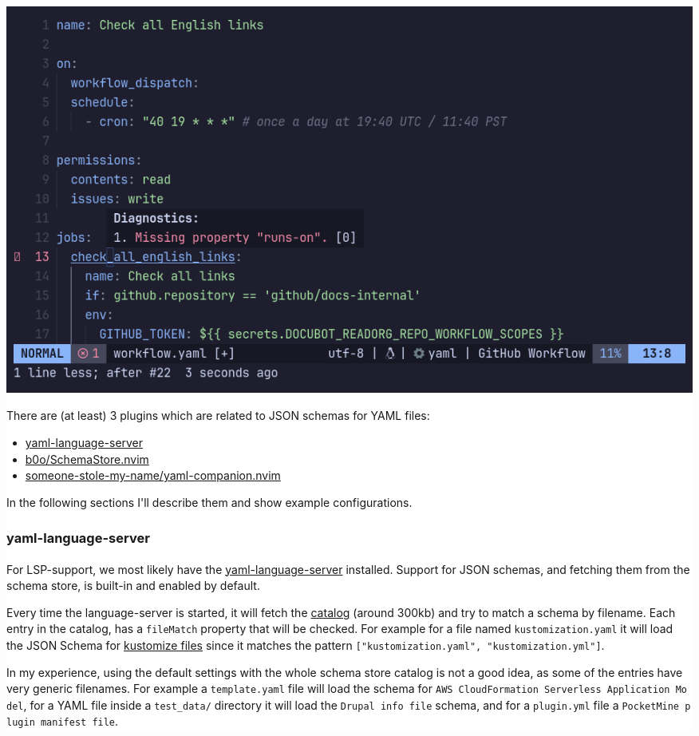 ![](gha-workflow-error.png)

There are (at least) 3 plugins which are related to JSON schemas for YAML files:

- [yaml-language-server](https://github.com/redhat-developer/yaml-language-server)
- [b0o/SchemaStore.nvim](https://github.com/b0o/SchemaStore.nvim)
- [someone-stole-my-name/yaml-companion.nvim](https://github.com/someone-stole-my-name/yaml-companion.nvim)

In the following sections I'll describe them and show example configurations.

### yaml-language-server

For LSP-support, we most likely have the [yaml-language-server](https://github.com/redhat-developer/yaml-language-server) installed. Support for JSON schemas, and fetching them from the schema store, is built-in and enabled by default.

Every time the language-server is started, it will fetch the [catalog](https://www.schemastore.org/api/json/catalog.json) (around 300kb) and try to match a schema by filename. Each entry in the catalog, has a `fileMatch` property that will be checked. For example for a file named `kustomization.yaml` it will load the JSON Schema for [kustomize files](https://json.schemastore.org/kustomization.json) since it matches the pattern `["kustomization.yaml", "kustomization.yml"]`.

In my experience, using the default settings with the whole schema store catalog is not a good idea, as some of the entries have very generic filenames. For example a `template.yaml` file will load the schema for `AWS CloudFormation Serverless Application Model`, for a YAML file inside a `test_data/` directory it will load the `Drupal info file` schema, and for a `plugin.yml` file a `PocketMine plugin manifest file`.
